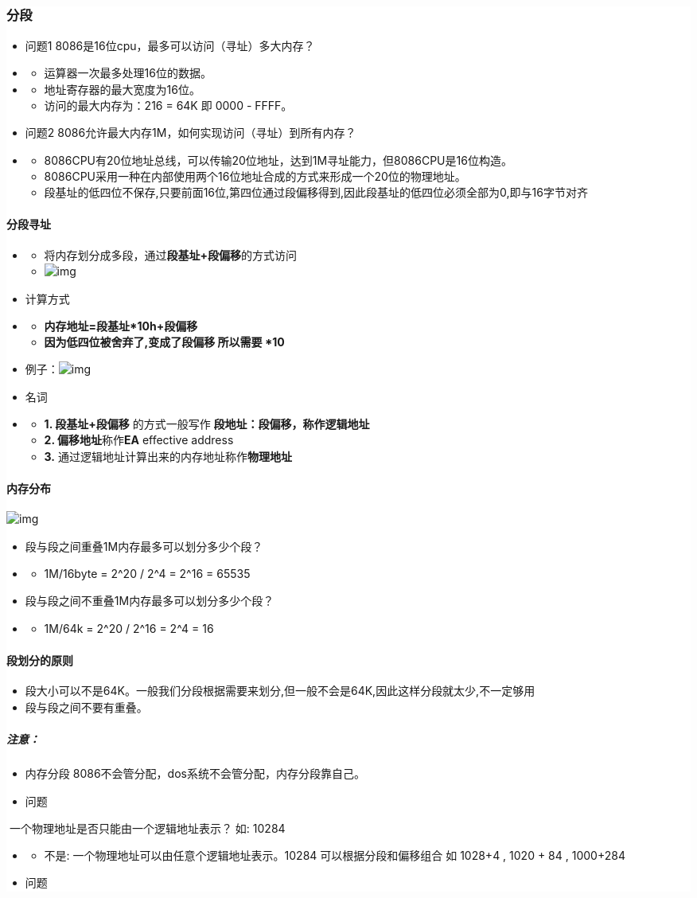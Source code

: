 ### 分段

-   问题1       8086是16位cpu，最多可以访问（寻址）多大内存？                   

-   -   运算器一次最多处理16位的数据。

-   -   地址寄存器的最大宽度为16位。
    -   访问的最大内存为：216 = 64K 即 0000 - FFFF。

-   问题2    8086允许最大内存1M，如何实现访问（寻址）到所有内存？         

-   -   8086CPU有20位地址总线，可以传输20位地址，达到1M寻址能力，但8086CPU是16位构造。
    -   8086CPU采用一种在内部使用两个16位地址合成的方式来形成一个20位的物理地址。
    -   段基址的低四位不保存,只要前面16位,第四位通过段偏移得到,因此段基址的低四位必须全部为0,即与16字节对齐

#### 分段寻址

-   -   将内存划分成多段，通过**段基址+段偏移**的方式访问
    -   ![img](./notesimg/1652092137899-5fb5f134-0324-4df6-91f1-fb684ec96b23.png)

-   计算方式

-   -   **内存地址=段基址\*10h+段偏移**
    -   **因为低四位被舍弃了,变成了段偏移 所以需要 \*10**

-   例子：![img](./notesimg/1652092312756-ccf43f5c-7533-4ab4-82af-ac19ffc1bae1.png)
-   名词

-   -   **1. 段基址+段偏移** 的方式一般写作 **段地址：段偏移，**称作**逻辑地址**
    -   **2. 偏移地址**称作**EA**  effective address
    -   **3.** 通过逻辑地址计算出来的内存地址称作**物理地址**

#### 内存分布

![img](./notesimg/1652092859595-8c189d89-268c-4615-a65e-3af06b3aaeda.png)

-   段与段之间重叠1M内存最多可以划分多少个段？

-   -   1M/16byte =  2^20 / 2^4 =  2^16 =   65535

-   段与段之间不重叠1M内存最多可以划分多少个段？

-   -   1M/64k =  2^20 / 2^16 = 2^4  =  16

#### 段划分的原则

-   段大小可以不是64K。一般我们分段根据需要来划分,但一般不会是64K,因此这样分段就太少,不一定够用
-   段与段之间不要有重叠。

##### 注意：

-   内存分段 8086不会管分配，dos系统不会管分配，内存分段靠自己。

-   问题

​            一个物理地址是否只能由一个逻辑地址表示？  如:  10284  

-   -   不是:  一个物理地址可以由任意个逻辑地址表示。10284 可以根据分段和偏移组合  如   1028+4 , 1020 + 84 , 1000+284

-   问题
